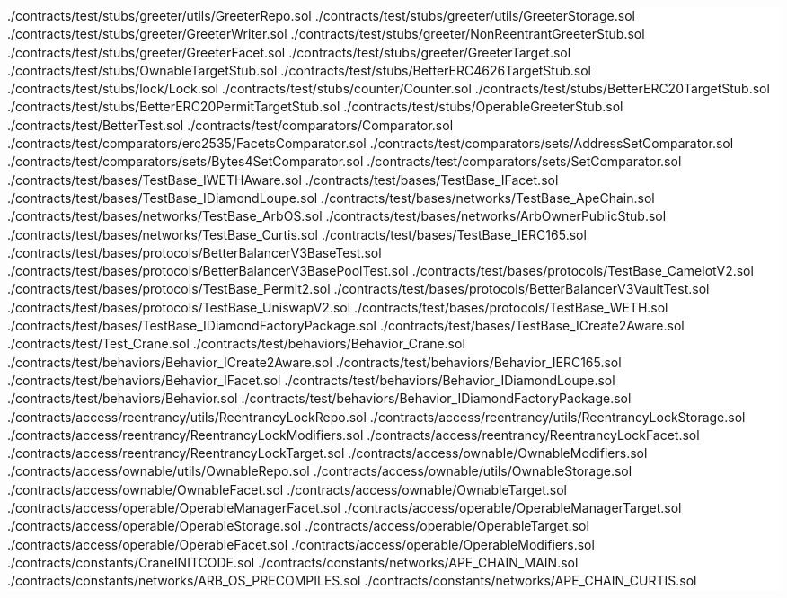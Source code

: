 ./contracts/test/stubs/greeter/utils/GreeterRepo.sol
./contracts/test/stubs/greeter/utils/GreeterStorage.sol
./contracts/test/stubs/greeter/GreeterWriter.sol
./contracts/test/stubs/greeter/NonReentrantGreeterStub.sol
./contracts/test/stubs/greeter/GreeterFacet.sol
./contracts/test/stubs/greeter/GreeterTarget.sol
./contracts/test/stubs/OwnableTargetStub.sol
./contracts/test/stubs/BetterERC4626TargetStub.sol
./contracts/test/stubs/lock/Lock.sol
./contracts/test/stubs/counter/Counter.sol
./contracts/test/stubs/BetterERC20TargetStub.sol
./contracts/test/stubs/BetterERC20PermitTargetStub.sol
./contracts/test/stubs/OperableGreeterStub.sol
./contracts/test/BetterTest.sol
./contracts/test/comparators/Comparator.sol
./contracts/test/comparators/erc2535/FacetsComparator.sol
./contracts/test/comparators/sets/AddressSetComparator.sol
./contracts/test/comparators/sets/Bytes4SetComparator.sol
./contracts/test/comparators/sets/SetComparator.sol
./contracts/test/bases/TestBase_IWETHAware.sol
./contracts/test/bases/TestBase_IFacet.sol
./contracts/test/bases/TestBase_IDiamondLoupe.sol
./contracts/test/bases/networks/TestBase_ApeChain.sol
./contracts/test/bases/networks/TestBase_ArbOS.sol
./contracts/test/bases/networks/ArbOwnerPublicStub.sol
./contracts/test/bases/networks/TestBase_Curtis.sol
./contracts/test/bases/TestBase_IERC165.sol
./contracts/test/bases/protocols/BetterBalancerV3BaseTest.sol
./contracts/test/bases/protocols/BetterBalancerV3BasePoolTest.sol
./contracts/test/bases/protocols/TestBase_CamelotV2.sol
./contracts/test/bases/protocols/TestBase_Permit2.sol
./contracts/test/bases/protocols/BetterBalancerV3VaultTest.sol
./contracts/test/bases/protocols/TestBase_UniswapV2.sol
./contracts/test/bases/protocols/TestBase_WETH.sol
./contracts/test/bases/TestBase_IDiamondFactoryPackage.sol
./contracts/test/bases/TestBase_ICreate2Aware.sol
./contracts/test/Test_Crane.sol
./contracts/test/behaviors/Behavior_Crane.sol
./contracts/test/behaviors/Behavior_ICreate2Aware.sol
./contracts/test/behaviors/Behavior_IERC165.sol
./contracts/test/behaviors/Behavior_IFacet.sol
./contracts/test/behaviors/Behavior_IDiamondLoupe.sol
./contracts/test/behaviors/Behavior.sol
./contracts/test/behaviors/Behavior_IDiamondFactoryPackage.sol
./contracts/access/reentrancy/utils/ReentrancyLockRepo.sol
./contracts/access/reentrancy/utils/ReentrancyLockStorage.sol
./contracts/access/reentrancy/ReentrancyLockModifiers.sol
./contracts/access/reentrancy/ReentrancyLockFacet.sol
./contracts/access/reentrancy/ReentrancyLockTarget.sol
./contracts/access/ownable/OwnableModifiers.sol
./contracts/access/ownable/utils/OwnableRepo.sol
./contracts/access/ownable/utils/OwnableStorage.sol
./contracts/access/ownable/OwnableFacet.sol
./contracts/access/ownable/OwnableTarget.sol
./contracts/access/operable/OperableManagerFacet.sol
./contracts/access/operable/OperableManagerTarget.sol
./contracts/access/operable/OperableStorage.sol
./contracts/access/operable/OperableTarget.sol
./contracts/access/operable/OperableFacet.sol
./contracts/access/operable/OperableModifiers.sol
./contracts/constants/CraneINITCODE.sol
./contracts/constants/networks/APE_CHAIN_MAIN.sol
./contracts/constants/networks/ARB_OS_PRECOMPILES.sol
./contracts/constants/networks/APE_CHAIN_CURTIS.sol